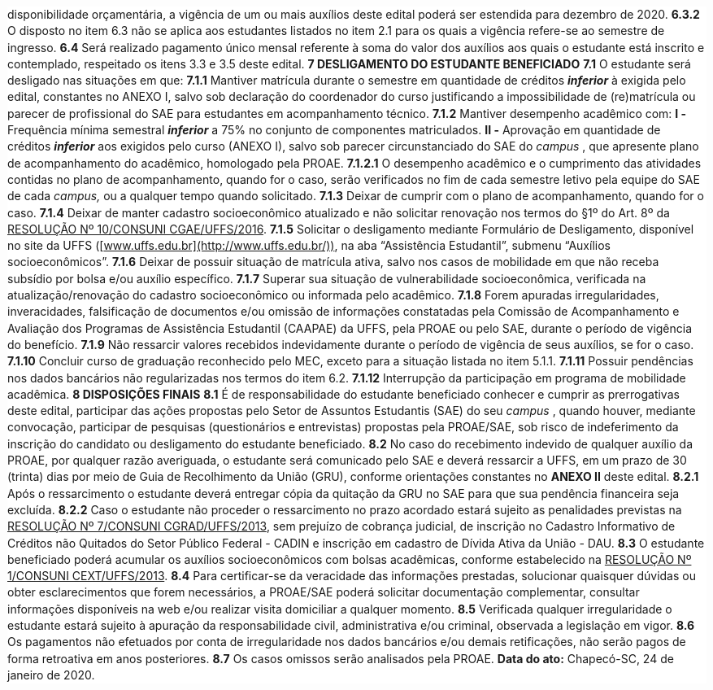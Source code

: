 disponibilidade orçamentária, a vigência de um ou mais auxílios deste edital poderá ser estendida para dezembro de 2020. **6.3.2**  O disposto no item 6.3 não se aplica aos estudantes listados no item 2.1 para os quais a vigência refere-se ao semestre de ingresso. **6.4**  Será realizado pagamento único mensal referente à soma do valor dos auxílios aos quais o estudante está inscrito e contemplado, respeitado os itens 3.3 e 3.5 deste edital.  **7 DESLIGAMENTO DO ESTUDANTE BENEFICIADO** **7.1**  O estudante será desligado nas situações em que: **7.1.1**  Mantiver matrícula durante o semestre em quantidade de créditos  ***inferior***  à exigida pelo edital, constantes no ANEXO I, salvo sob declaração do coordenador do curso justificando a impossibilidade de (re)matrícula ou parecer de profissional do SAE para estudantes em acompanhamento técnico. **7.1.2**  Mantiver desempenho acadêmico com: **I -**  Frequência mínima semestral  ***inferior***  a 75% no conjunto de componentes matriculados. **II -**  Aprovação em quantidade de créditos  ***inferior***  aos exigidos pelo curso (ANEXO I), salvo sob parecer circunstanciado do SAE do *campus* , que apresente plano de acompanhamento do acadêmico, homologado pela PROAE. **7.1.2.1**  O desempenho acadêmico e o cumprimento das atividades contidas no plano de acompanhamento, quando for o caso, serão verificados no fim de cada semestre letivo pela equipe do SAE de cada *campus,* ou a qualquer tempo quando solicitado. **7.1.3**  Deixar de cumprir com o plano de acompanhamento, quando for o caso. **7.1.4**  Deixar de manter cadastro socioeconômico atualizado e não solicitar renovação nos termos do §1º do Art. 8º da [RESOLUÇÃO Nº 10/CONSUNI CGAE/UFFS/2016](https://www.uffs.edu.br/atos-normativos/resolucao/consunicgae/2016-0010). **7.1.5**  Solicitar o desligamento mediante Formulário de Desligamento, disponível no site da UFFS ([www.uffs.edu.br](http://www.uffs.edu.br/)), na aba “Assistência Estudantil”, submenu “Auxílios socioeconômicos”. **7.1.6**  Deixar de possuir situação de matrícula ativa, salvo nos casos de mobilidade em que não receba subsídio por bolsa e/ou auxílio específico. **7.1.7**  Superar sua situação de vulnerabilidade socioeconômica, verificada na atualização/renovação do cadastro socioeconômico ou informada pelo acadêmico. **7.1.8**  Forem apuradas irregularidades, inveracidades, falsificação de documentos e/ou omissão de informações constatadas pela Comissão de Acompanhamento e Avaliação dos Programas de Assistência Estudantil (CAAPAE) da UFFS, pela PROAE ou pelo SAE, durante o período de vigência do benefício. **7.1.9**  Não ressarcir valores recebidos indevidamente durante o período de vigência de seus auxílios, se for o caso. **7.1.10**  Concluir curso de graduação reconhecido pelo MEC, exceto para a situação listada no item 5.1.1. **7.1.11**  Possuir pendências nos dados bancários não regularizadas nos termos do item 6.2. **7.1.12**  Interrupção da participação em programa de mobilidade acadêmica.  **8 DISPOSIÇÕES FINAIS** **8.1**  É de responsabilidade do estudante beneficiado conhecer e cumprir as prerrogativas deste edital, participar das ações propostas pelo Setor de Assuntos Estudantis (SAE) do seu *campus* , quando houver, mediante convocação, participar de pesquisas (questionários e entrevistas) propostas pela PROAE/SAE, sob risco de indeferimento da inscrição do candidato ou desligamento do estudante beneficiado. **8.2**  No caso do recebimento indevido de qualquer auxílio da PROAE, por qualquer razão averiguada, o estudante será comunicado pelo SAE e deverá ressarcir a UFFS, em um prazo de 30 (trinta) dias por meio de Guia de Recolhimento da União (GRU), conforme orientações constantes no **ANEXO II**  deste edital. **8.2.1**  Após o ressarcimento o estudante deverá entregar cópia da quitação da GRU no SAE para que sua pendência financeira seja excluída. **8.2.2**  Caso o estudante não proceder o ressarcimento no prazo acordado estará sujeito as penalidades previstas na [RESOLUÇÃO Nº 7/CONSUNI CGRAD/UFFS/2013](https://www.uffs.edu.br/atos-normativos/resolucao/consunicgrad/2013-0007), sem prejuízo de cobrança judicial, de inscrição no Cadastro Informativo de Créditos não Quitados do Setor Público Federal - CADIN e inscrição em cadastro de Dívida Ativa da União - DAU. **8.3**  O estudante beneficiado poderá acumular os auxílios socioeconômicos com bolsas acadêmicas, conforme estabelecido na [RESOLUÇÃO Nº 1/CONSUNI CEXT/UFFS/2013](https://www.uffs.edu.br/atos-normativos/resolucao/consunicext/2013-0001). **8.4**  Para certificar-se da veracidade das informações prestadas, solucionar quaisquer dúvidas ou obter esclarecimentos que forem necessários, a PROAE/SAE poderá solicitar documentação complementar, consultar informações disponíveis na web e/ou realizar visita domiciliar a qualquer momento. **8.5**  Verificada qualquer irregularidade o estudante estará sujeito à apuração da responsabilidade civil, administrativa e/ou criminal, observada a legislação em vigor. **8.6**  Os pagamentos não efetuados por conta de irregularidade nos dados bancários e/ou demais retificações, não serão pagos de forma retroativa em anos posteriores. **8.7**  Os casos omissos serão analisados pela PROAE.      **Data do ato:** Chapecó-SC, 24 de janeiro de 2020.   
 